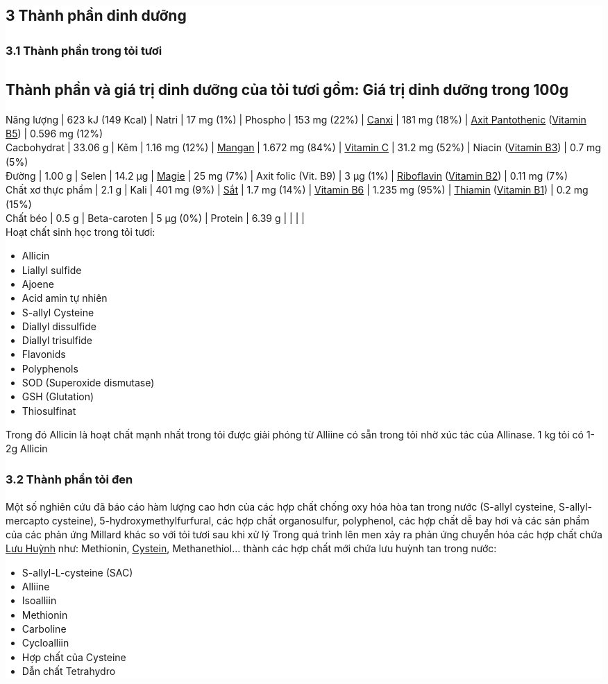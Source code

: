 
##  3 Thành phần dinh dưỡng
### 3.1 Thành phần trong tỏi tươi
Thành phần và giá trị dinh dưỡng của tỏi tươi gồm:
Giá trị dinh dưỡng trong 100g  
---  
Năng lượng  | 623 kJ (149 Kcal)  | Natri | 17 mg (1%) | Phospho | 153 mg (22%) | [Canxi](https://trungtamthuoc.com/hoat-chat/canxi "Canxi") | 181 mg (18%) |  [Axit Pantothenic](https://trungtamthuoc.com/hoat-chat/acid-pantothenic-vitamin-b5 "Axit Pantothenic") ([Vitamin B5](https://trungtamthuoc.com/hoat-chat/acid-pantothenic-vitamin-b5 "Vitamin B5")) | 0.596 mg (12%)  
Cacbohydrat  | 33.06 g | Kẽm | 1.16 mg (12%) | [Mangan](https://trungtamthuoc.com/hoat-chat/mangan "Mangan") | 1.672 mg (84%) | [Vitamin C](https://trungtamthuoc.com/hoat-chat/vitamin-c "Vitamin C") | 31.2 mg (52%) | Niacin ([Vitamin B3](https://trungtamthuoc.com/hoat-chat/vitamin-b3 "Vitamin B3")) | 0.7 mg (5%)  
Đường  | 1.00 g  | Selen | 14.2 μg | [Magie](https://trungtamthuoc.com/hoat-chat/magie "Magie") | 25 mg (7%) | Axit folic (Vit. B9) | 3 μg (1%) |  [Riboflavin](https://trungtamthuoc.com/hoat-chat/riboflavin "Riboflavin") ([Vitamin B2](https://trungtamthuoc.com/hoat-chat/vitamin-b2 "Vitamin B2")) | 0.11 mg (7%)  
Chất xơ thực phẩm | 2.1 g  | Kali | 401 mg (9%) | [Sắt](https://trungtamthuoc.com/hoat-chat/sat "Sắt") | 1.7 mg (14%) | [Vitamin B6](https://trungtamthuoc.com/hoat-chat/vitamin-b6 "Vitamin B6") | 1.235 mg (95%) |  [Thiamin](https://trungtamthuoc.com/hoat-chat/thiamin "Thiamin") ([Vitamin B1](https://trungtamthuoc.com/hoat-chat/vitamin-b1 "Vitamin B1")) | 0.2 mg (15%)  
Chất béo  | 0.5 g  | Beta-caroten | 5 μg (0%) | Protein | 6.39 g |  |  |  |   
Hoạt chất sinh học trong tỏi tươi: 
  * Allicin 
  * Liallyl sulfide 
  * Ajoene 
  * Acid amin tự nhiên
  * S-allyl Cysteine 
  * Diallyl dissulfide 
  * Diallyl trisulfide 
  * Flavonids 
  * Polyphenols 
  * SOD (Superoxide dismutase) 
  * GSH (Glutation) 
  * Thiosulfinat 


Trong đó Allicin là hoạt chất mạnh nhất trong tỏi được giải phóng từ Alliine có sẵn trong tỏi nhờ xúc tác của Allinase. 1 kg tỏi có 1-2g Allicin
### 3.2 Thành phần tỏi đen
Một số nghiên cứu đã báo cáo hàm lượng cao hơn của các hợp chất chống oxy hóa hòa tan trong nước (S-allyl cysteine, S-allyl-mercapto cysteine), 5-hydroxymethylfurfural, các hợp chất organosulfur, polyphenol, các hợp chất dễ bay hơi và các sản phẩm của các phản ứng Millard khác so với tỏi tươi sau khi xử lý
Trong quá trình lên men xảy ra phản ứng chuyển hóa các hợp chất chứa [Lưu Huỳnh](https://trungtamthuoc.com/hoat-chat/luu-huynh "Lưu Huỳnh") như: Methionin, [Cystein](https://trungtamthuoc.com/hoat-chat/cystein "Cystein"), Methanethiol... thành các hợp chất mới chứa lưu huỳnh tan trong nước: 
  * S-allyl-L-cysteine (SAC) 
  * Alliine 
  * Isoalliin 
  * Methionin 
  * Carboline 
  * Cycloalliin 
  * Hợp chất của Cysteine 
  * Dẫn chất Tetrahydro 
